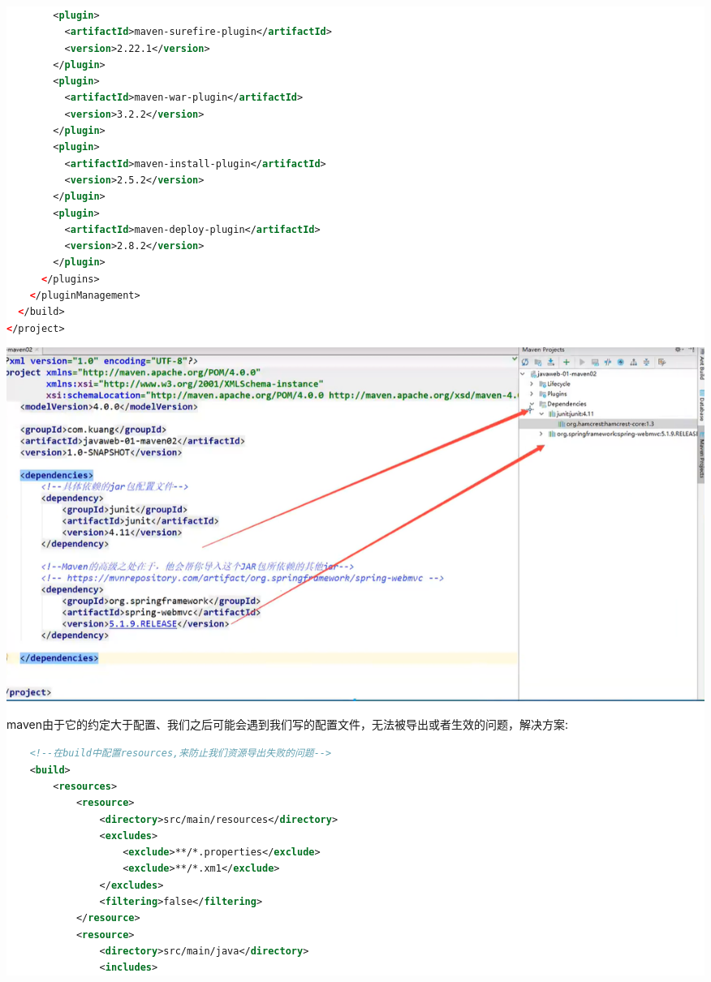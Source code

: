 ```xml
        <plugin>
          <artifactId>maven-surefire-plugin</artifactId>
          <version>2.22.1</version>
        </plugin>
        <plugin>
          <artifactId>maven-war-plugin</artifactId>
          <version>3.2.2</version>
        </plugin>
        <plugin>
          <artifactId>maven-install-plugin</artifactId>
          <version>2.5.2</version>
        </plugin>
        <plugin>
          <artifactId>maven-deploy-plugin</artifactId>
          <version>2.8.2</version>
        </plugin>
      </plugins>
    </pluginManagement>
  </build>
</project>

```

![1588498185440](Web.assets/1588498185440.png)

maven由于它的约定大于配置、我们之后可能会遇到我们写的配置文件，无法被导出或者生效的问题，解决方案:

```xml
    <!--在build中配置resources,来防止我们资源导出失败的问题-->
    <build>
        <resources>
            <resource>
                <directory>src/main/resources</directory>
                <excludes>
                    <exclude>**/*.properties</exclude>
                    <exclude>**/*.xm1</exclude>
                </excludes>
                <filtering>false</filtering>
            </resource>
            <resource>
                <directory>src/main/java</directory>
                <includes>
```